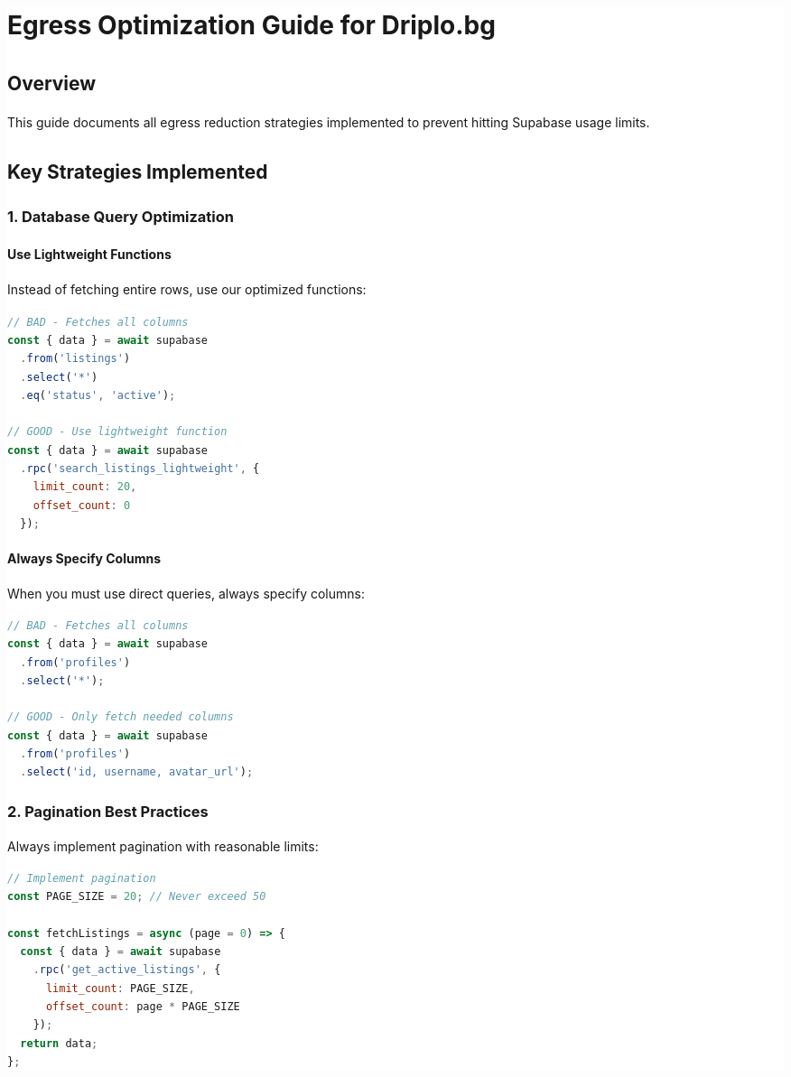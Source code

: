 # Egress Optimization Guide for Driplo.bg

## Overview
This guide documents all egress reduction strategies implemented to prevent hitting Supabase usage limits.

## Key Strategies Implemented

### 1. Database Query Optimization

#### Use Lightweight Functions
Instead of fetching entire rows, use our optimized functions:

```javascript
// BAD - Fetches all columns
const { data } = await supabase
  .from('listings')
  .select('*')
  .eq('status', 'active');

// GOOD - Use lightweight function
const { data } = await supabase
  .rpc('search_listings_lightweight', {
    limit_count: 20,
    offset_count: 0
  });
```

#### Always Specify Columns
When you must use direct queries, always specify columns:

```javascript
// BAD - Fetches all columns
const { data } = await supabase
  .from('profiles')
  .select('*');

// GOOD - Only fetch needed columns
const { data } = await supabase
  .from('profiles')
  .select('id, username, avatar_url');
```

### 2. Pagination Best Practices

Always implement pagination with reasonable limits:

```javascript
// Implement pagination
const PAGE_SIZE = 20; // Never exceed 50

const fetchListings = async (page = 0) => {
  const { data } = await supabase
    .rpc('get_active_listings', {
      limit_count: PAGE_SIZE,
      offset_count: page * PAGE_SIZE
    });
  return data;
};
```
